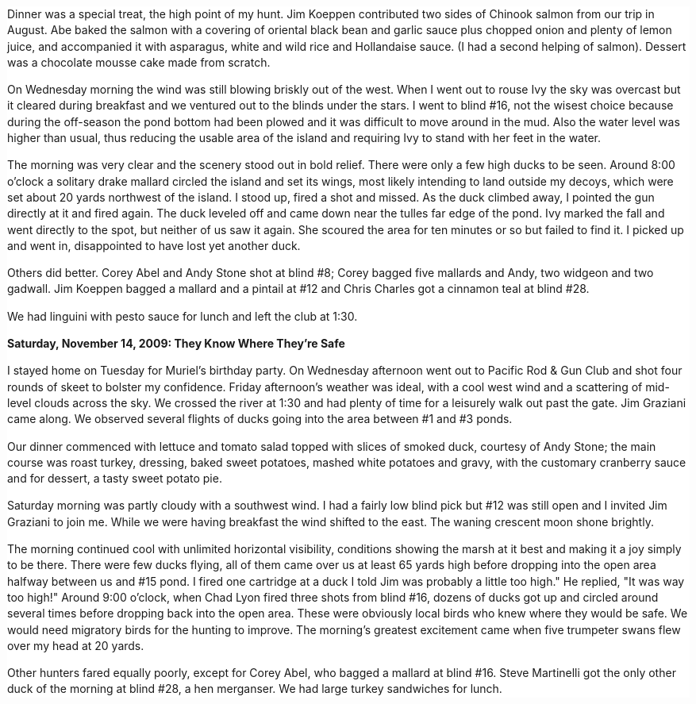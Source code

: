 Dinner was a special treat, the high point of my hunt. Jim Koeppen contributed two sides of Chinook salmon from our trip in August. Abe baked the salmon with a covering of oriental black bean and garlic sauce plus chopped onion and plenty of lemon juice, and accompanied it with asparagus, white and wild rice and Hollandaise sauce. (I had a second helping of salmon). Dessert was a chocolate mousse cake made from scratch.

On Wednesday morning the wind was still blowing briskly out of the west. When I went out to rouse Ivy the sky was overcast but it cleared during breakfast and we ventured out to the blinds under the stars. I went to blind \#16, not the wisest choice because during the off-season the pond bottom had been plowed and it was difficult to move around in the mud. Also the water level was higher than usual, thus reducing the usable area of the island and requiring Ivy to stand with her feet in the water.

The morning was very clear and the scenery stood out in bold relief. There were only a few high ducks to be seen. Around 8:00 o’clock a solitary drake mallard circled the island and set its wings, most likely intending to land outside my decoys, which were set about 20 yards northwest of the island. I stood up, fired a shot and missed. As the duck climbed away, I pointed the gun directly at it and fired again. The duck leveled off and came down near the tulles far edge of the pond. Ivy marked the fall and went directly to the spot, but neither of us saw it again. She scoured the area for ten minutes or so but failed to find it. I picked up and went in, disappointed to have lost yet another duck.

Others did better. Corey Abel and Andy Stone shot at blind \#8; Corey bagged five mallards and Andy, two widgeon and two gadwall. Jim Koeppen bagged a mallard and a pintail at \#12 and Chris Charles got a cinnamon teal at blind \#28.

We had linguini with pesto sauce for lunch and left the club at 1:30.

**Saturday, November 14, 2009: They Know Where They’re Safe**

I stayed home on Tuesday for Muriel’s birthday party. On Wednesday afternoon went out to Pacific Rod & Gun Club and shot four rounds of skeet to bolster my confidence. Friday afternoon’s weather was ideal, with a cool west wind and a scattering of mid-level clouds across the sky. We crossed the river at 1:30 and had plenty of time for a leisurely walk out past the gate. Jim Graziani came along. We observed several flights of ducks going into the area between \#1 and \#3 ponds.

Our dinner commenced with lettuce and tomato salad topped with slices of smoked duck, courtesy of Andy Stone; the main course was roast turkey, dressing, baked sweet potatoes, mashed white potatoes and gravy, with the customary cranberry sauce and for dessert, a tasty sweet potato pie.

Saturday morning was partly cloudy with a southwest wind. I had a fairly low blind pick but \#12 was still open and I invited Jim Graziani to join me. While we were having breakfast the wind shifted to the east. The waning crescent moon shone brightly.

The morning continued cool with unlimited horizontal visibility, conditions showing the marsh at it best and making it a joy simply to be there. There were few ducks flying, all of them came over us at least 65 yards high before dropping into the open area halfway between us and \#15 pond. I fired one cartridge at a duck I told Jim was probably a little too high." He replied, "It was way too high!" Around 9:00 o’clock, when Chad Lyon fired three shots from blind \#16, dozens of ducks got up and circled around several times before dropping back into the open area. These were obviously local birds who knew where they would be safe. We would need migratory birds for the hunting to improve. The morning’s greatest excitement came when five trumpeter swans flew over my head at 20 yards.

Other hunters fared equally poorly, except for Corey Abel, who bagged a mallard at blind \#16. Steve Martinelli got the only other duck of the morning at blind \#28, a hen merganser. We had large turkey sandwiches for lunch.
